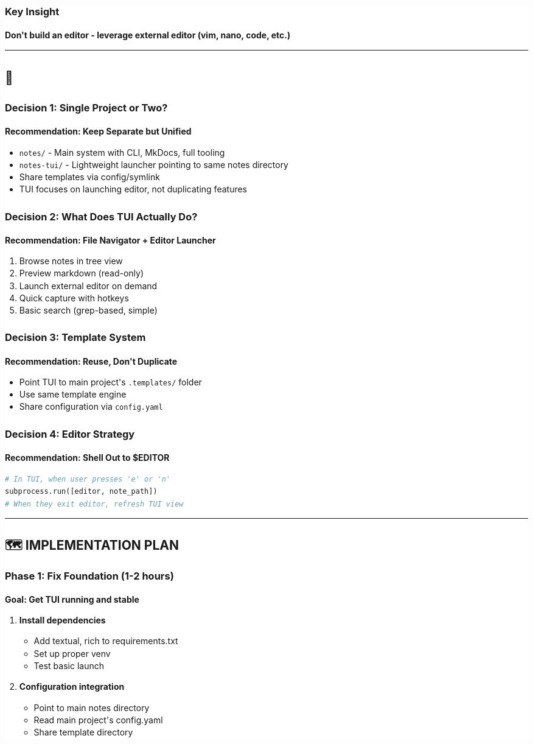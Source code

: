 ### Key Insight
**Don't build an editor - leverage external editor (vim, nano, code, etc.)**

---

## 📐   

### Decision 1: Single Project or Two?
**Recommendation: Keep Separate but Unified**
- `notes/` - Main system with CLI, MkDocs, full tooling
- `notes-tui/` - Lightweight launcher pointing to same notes directory
- Share templates via config/symlink
- TUI focuses on launching editor, not duplicating features

### Decision 2: What Does TUI Actually Do?
**Recommendation: File Navigator + Editor Launcher**
1. Browse notes in tree view
2. Preview markdown (read-only)
3. Launch external editor on demand
4. Quick capture with hotkeys
5. Basic search (grep-based, simple)

### Decision 3: Template System
**Recommendation: Reuse, Don't Duplicate**
- Point TUI to main project's `.templates/` folder
- Use same template engine
- Share configuration via `config.yaml`

### Decision 4: Editor Strategy
**Recommendation: Shell Out to $EDITOR**
```python
# In TUI, when user presses 'e' or 'n'
subprocess.run([editor, note_path])
# When they exit editor, refresh TUI view
```

---

## 🗺️ IMPLEMENTATION PLAN

### Phase 1: Fix Foundation (1-2 hours)
**Goal: Get TUI running and stable**

1. **Install dependencies**
   - Add textual, rich to requirements.txt
   - Set up proper venv
   - Test basic launch

2. **Configuration integration**
   - Point to main notes directory
   - Read main project's config.yaml
   - Share template directory
